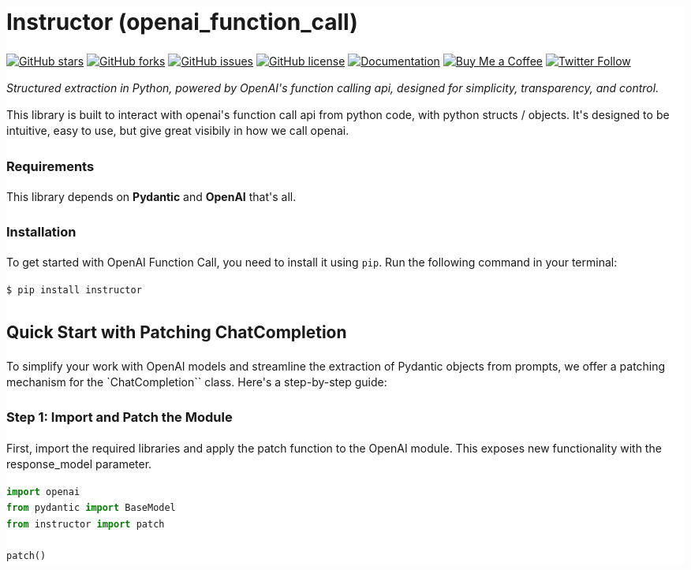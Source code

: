 # Instructor (openai_function_call)

[![GitHub stars](https://img.shields.io/github/stars/jxnl/instructor.svg)](https://github.com/jxnl/instructor/stargazers)
[![GitHub forks](https://img.shields.io/github/forks/jxnl/instructor.svg)](https://github.com/jxnl/instructor/network)
[![GitHub issues](https://img.shields.io/github/issues/jxnl/instructor.svg)](https://github.com/jxnl/instructor/issues)
[![GitHub license](https://img.shields.io/github/license/jxnl/instructor.svg)](https://github.com/jxnl/instructor/blob/main/LICENSE)
[![Documentation](https://img.shields.io/badge/docs-available-brightgreen)](https://jxnl.github.io/instructor)
[![Buy Me a Coffee](https://img.shields.io/badge/Buy%20Me%20a%20Coffee-Donate-yellow)](https://www.buymeacoffee.com/jxnlco)
[![Twitter Follow](https://img.shields.io/twitter/follow/jxnlco?style=social)](https://twitter.com/jxnlco)

*Structured extraction in Python, powered by OpenAI's function calling api, designed for simplicity, transparency, and control.*

This library is built to interact with openai's function call api from python code, with python structs / objects. It's designed to be intuitive, easy to use, but give great visibily in how we call openai.

### Requirements

This library depends on **Pydantic** and **OpenAI** that's all.

### Installation

To get started with OpenAI Function Call, you need to install it using `pip`. Run the following command in your terminal:

```sh
$ pip install instructor
```

## Quick Start with Patching ChatCompletion

To simplify your work with OpenAI models and streamline the extraction of Pydantic objects from prompts, we offer a patching mechanism for the `ChatCompletion`` class. Here's a step-by-step guide:

### Step 1: Import and Patch the Module

First, import the required libraries and apply the patch function to the OpenAI module. This exposes new functionality with the response_model parameter.

```python
import openai
from pydantic import BaseModel
from instructor import patch

patch()
```
